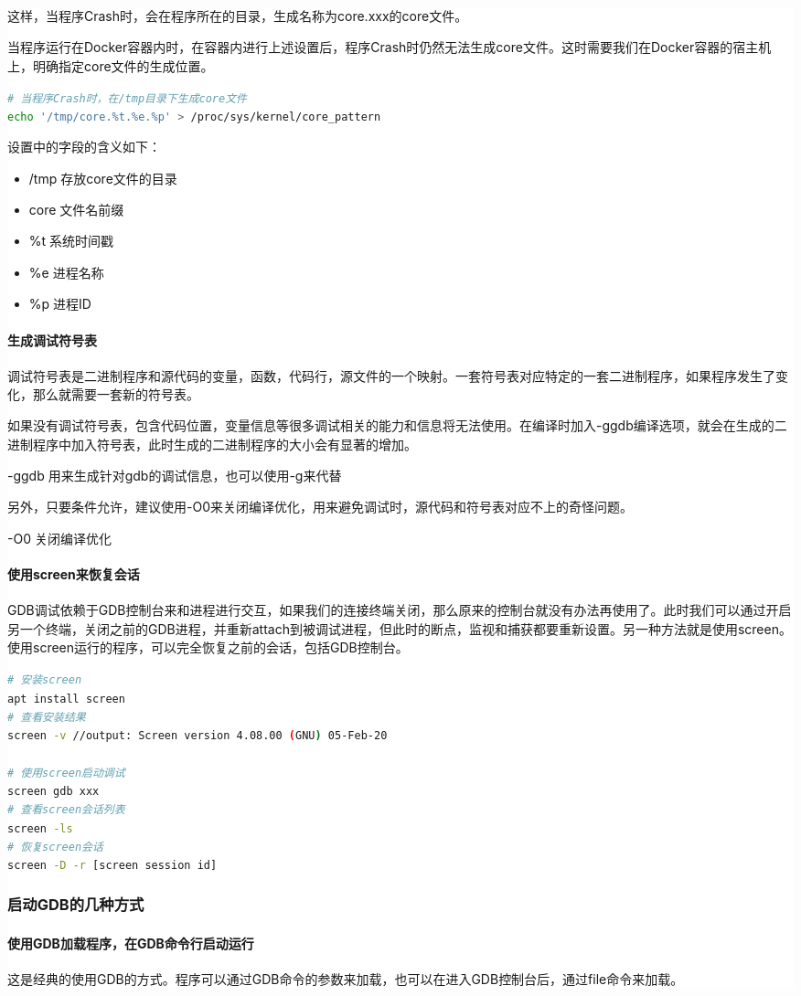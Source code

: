 这样，当程序Crash时，会在程序所在的目录，生成名称为core.xxx的core文件。

当程序运行在Docker容器内时，在容器内进行上述设置后，程序Crash时仍然无法生成core文件。这时需要我们在Docker容器的宿主机上，明确指定core文件的生成位置。

```bash
# 当程序Crash时，在/tmp目录下生成core文件
echo '/tmp/core.%t.%e.%p' > /proc/sys/kernel/core_pattern
```

设置中的字段的含义如下：

- /tmp 存放core文件的目录
- core 文件名前缀
- %t 系统时间戳

- %e 进程名称

- %p 进程ID



#### 生成调试符号表

调试符号表是二进制程序和源代码的变量，函数，代码行，源文件的一个映射。一套符号表对应特定的一套二进制程序，如果程序发生了变化，那么就需要一套新的符号表。

如果没有调试符号表，包含代码位置，变量信息等很多调试相关的能力和信息将无法使用。在编译时加入-ggdb编译选项，就会在生成的二进制程序中加入符号表，此时生成的二进制程序的大小会有显著的增加。

-ggdb 用来生成针对gdb的调试信息，也可以使用-g来代替

另外，只要条件允许，建议使用-O0来关闭编译优化，用来避免调试时，源代码和符号表对应不上的奇怪问题。

-O0 关闭编译优化

#### 使用screen来恢复会话

GDB调试依赖于GDB控制台来和进程进行交互，如果我们的连接终端关闭，那么原来的控制台就没有办法再使用了。此时我们可以通过开启另一个终端，关闭之前的GDB进程，并重新attach到被调试进程，但此时的断点，监视和捕获都要重新设置。另一种方法就是使用screen。使用screen运行的程序，可以完全恢复之前的会话，包括GDB控制台。

```bash
# 安装screen
apt install screen
# 查看安装结果
screen -v //output: Screen version 4.08.00 (GNU) 05-Feb-20

# 使用screen启动调试
screen gdb xxx
# 查看screen会话列表
screen -ls
# 恢复screen会话
screen -D -r [screen session id]
```



### 启动GDB的几种方式



#### 使用GDB加载程序，在GDB命令行启动运行

这是经典的使用GDB的方式。程序可以通过GDB命令的参数来加载，也可以在进入GDB控制台后，通过file命令来加载。
